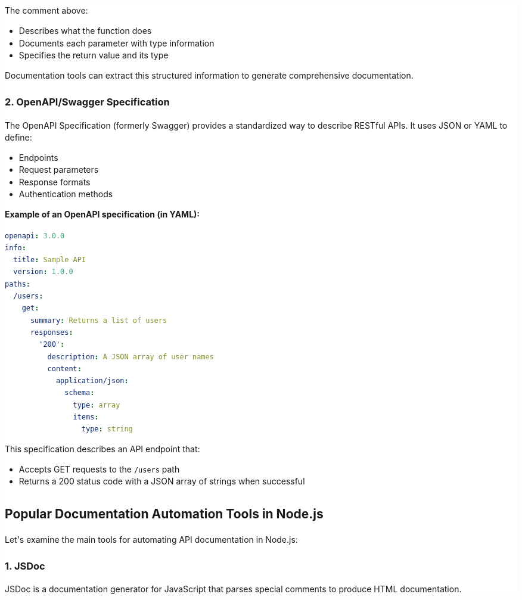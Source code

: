 The comment above:

* Describes what the function does
* Documents each parameter with type information
* Specifies the return value and its type

Documentation tools can extract this structured information to generate comprehensive documentation.

### 2. OpenAPI/Swagger Specification

The OpenAPI Specification (formerly Swagger) provides a standardized way to describe RESTful APIs. It uses JSON or YAML to define:

* Endpoints
* Request parameters
* Response formats
* Authentication methods

**Example of an OpenAPI specification (in YAML):**

```yaml
openapi: 3.0.0
info:
  title: Sample API
  version: 1.0.0
paths:
  /users:
    get:
      summary: Returns a list of users
      responses:
        '200':
          description: A JSON array of user names
          content:
            application/json:
              schema:
                type: array
                items:
                  type: string
```

This specification describes an API endpoint that:

* Accepts GET requests to the `/users` path
* Returns a 200 status code with a JSON array of strings when successful

## Popular Documentation Automation Tools in Node.js

Let's examine the main tools for automating API documentation in Node.js:

### 1. JSDoc

JSDoc is a documentation generator for JavaScript that parses special comments to produce HTML documentation.
